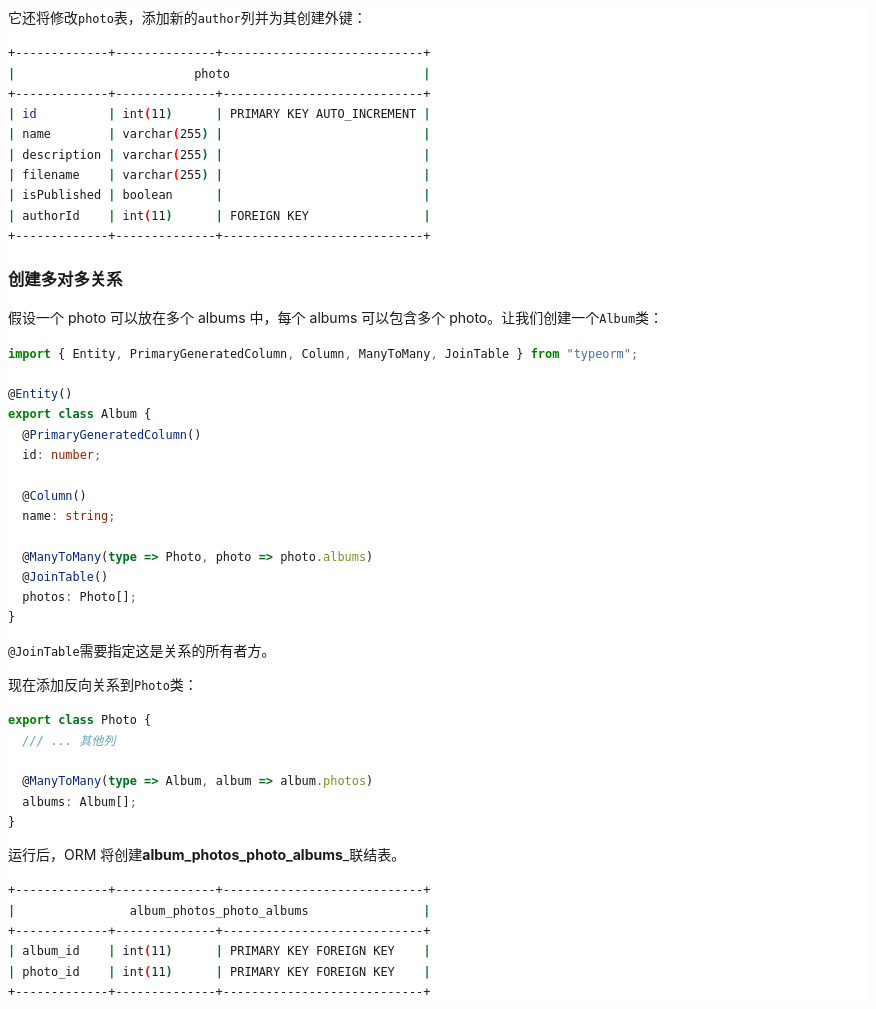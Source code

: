 它还将修改`photo`表，添加新的`author`列并为其创建外键：

```bash
+-------------+--------------+----------------------------+
|                         photo                           |
+-------------+--------------+----------------------------+
| id          | int(11)      | PRIMARY KEY AUTO_INCREMENT |
| name        | varchar(255) |                            |
| description | varchar(255) |                            |
| filename    | varchar(255) |                            |
| isPublished | boolean      |                            |
| authorId    | int(11)      | FOREIGN KEY                |
+-------------+--------------+----------------------------+
```

### 创建多对多关系

假设一个 photo 可以放在多个 albums 中，每个 albums 可以包含多个 photo。让我们创建一个`Album`类：

```ts
import { Entity, PrimaryGeneratedColumn, Column, ManyToMany, JoinTable } from "typeorm";

@Entity()
export class Album {
  @PrimaryGeneratedColumn()
  id: number;

  @Column()
  name: string;

  @ManyToMany(type => Photo, photo => photo.albums)
  @JoinTable()
  photos: Photo[];
}
```

`@JoinTable`需要指定这是关系的所有者方。

现在添加反向关系到`Photo`类：

```ts
export class Photo {
  /// ... 其他列

  @ManyToMany(type => Album, album => album.photos)
  albums: Album[];
}
```

运行后，ORM 将创建**album_photos_photo_albums**\_联结表。

```bash
+-------------+--------------+----------------------------+
|                album_photos_photo_albums                |
+-------------+--------------+----------------------------+
| album_id    | int(11)      | PRIMARY KEY FOREIGN KEY    |
| photo_id    | int(11)      | PRIMARY KEY FOREIGN KEY    |
+-------------+--------------+----------------------------+
```
